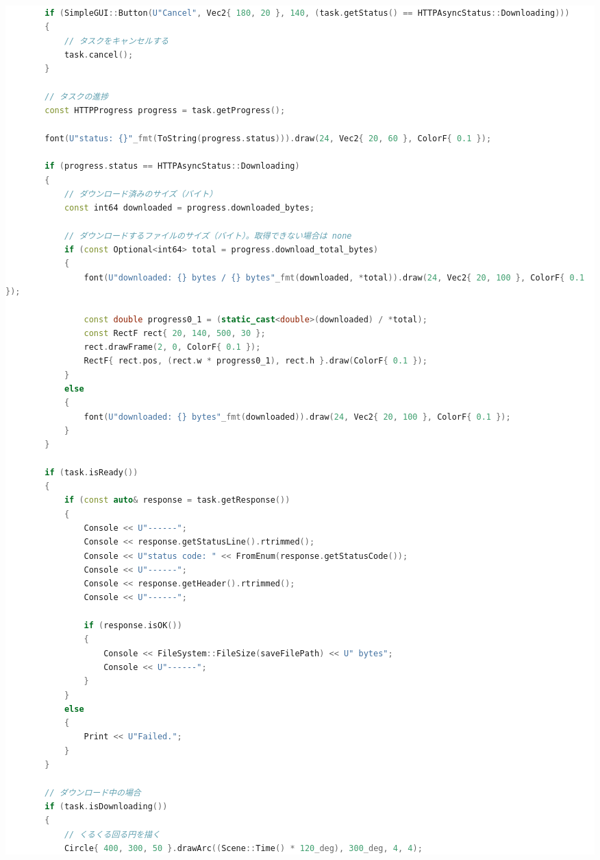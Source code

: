 ```cpp
		if (SimpleGUI::Button(U"Cancel", Vec2{ 180, 20 }, 140, (task.getStatus() == HTTPAsyncStatus::Downloading)))
		{
			// タスクをキャンセルする
			task.cancel();
		}

		// タスクの進捗
		const HTTPProgress progress = task.getProgress();

		font(U"status: {}"_fmt(ToString(progress.status))).draw(24, Vec2{ 20, 60 }, ColorF{ 0.1 });

		if (progress.status == HTTPAsyncStatus::Downloading)
		{
			// ダウンロード済みのサイズ（バイト）
			const int64 downloaded = progress.downloaded_bytes;

			// ダウンロードするファイルのサイズ（バイト）。取得できない場合は none
			if (const Optional<int64> total = progress.download_total_bytes)
			{
				font(U"downloaded: {} bytes / {} bytes"_fmt(downloaded, *total)).draw(24, Vec2{ 20, 100 }, ColorF{ 0.1 });

				const double progress0_1 = (static_cast<double>(downloaded) / *total);
				const RectF rect{ 20, 140, 500, 30 };
				rect.drawFrame(2, 0, ColorF{ 0.1 });
				RectF{ rect.pos, (rect.w * progress0_1), rect.h }.draw(ColorF{ 0.1 });
			}
			else
			{
				font(U"downloaded: {} bytes"_fmt(downloaded)).draw(24, Vec2{ 20, 100 }, ColorF{ 0.1 });
			}
		}

		if (task.isReady())
		{
			if (const auto& response = task.getResponse())
			{
				Console << U"------";
				Console << response.getStatusLine().rtrimmed();
				Console << U"status code: " << FromEnum(response.getStatusCode());
				Console << U"------";
				Console << response.getHeader().rtrimmed();
				Console << U"------";

				if (response.isOK())
				{
					Console << FileSystem::FileSize(saveFilePath) << U" bytes";
					Console << U"------";
				}
			}
			else
			{
				Print << U"Failed.";
			}
		}
		
		// ダウンロード中の場合
		if (task.isDownloading())
		{
			// くるくる回る円を描く
			Circle{ 400, 300, 50 }.drawArc((Scene::Time() * 120_deg), 300_deg, 4, 4);
```